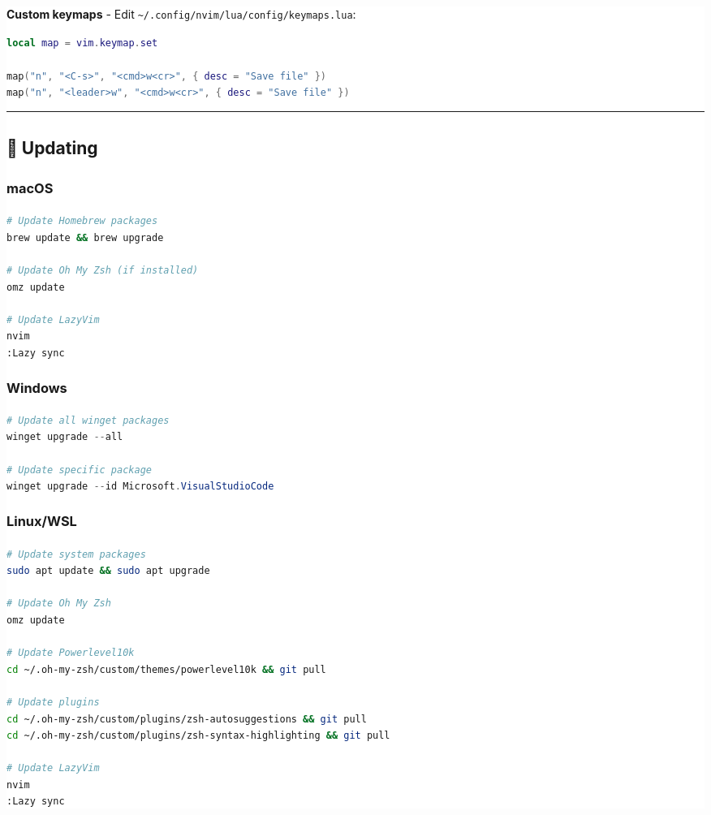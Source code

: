 **Custom keymaps** - Edit `~/.config/nvim/lua/config/keymaps.lua`:

```lua
local map = vim.keymap.set

map("n", "<C-s>", "<cmd>w<cr>", { desc = "Save file" })
map("n", "<leader>w", "<cmd>w<cr>", { desc = "Save file" })
```

---

## 🔄 Updating

### macOS

```bash
# Update Homebrew packages
brew update && brew upgrade

# Update Oh My Zsh (if installed)
omz update

# Update LazyVim
nvim
:Lazy sync
```

### Windows

```powershell
# Update all winget packages
winget upgrade --all

# Update specific package
winget upgrade --id Microsoft.VisualStudioCode
```

### Linux/WSL

```bash
# Update system packages
sudo apt update && sudo apt upgrade

# Update Oh My Zsh
omz update

# Update Powerlevel10k
cd ~/.oh-my-zsh/custom/themes/powerlevel10k && git pull

# Update plugins
cd ~/.oh-my-zsh/custom/plugins/zsh-autosuggestions && git pull
cd ~/.oh-my-zsh/custom/plugins/zsh-syntax-highlighting && git pull

# Update LazyVim
nvim
:Lazy sync
```
